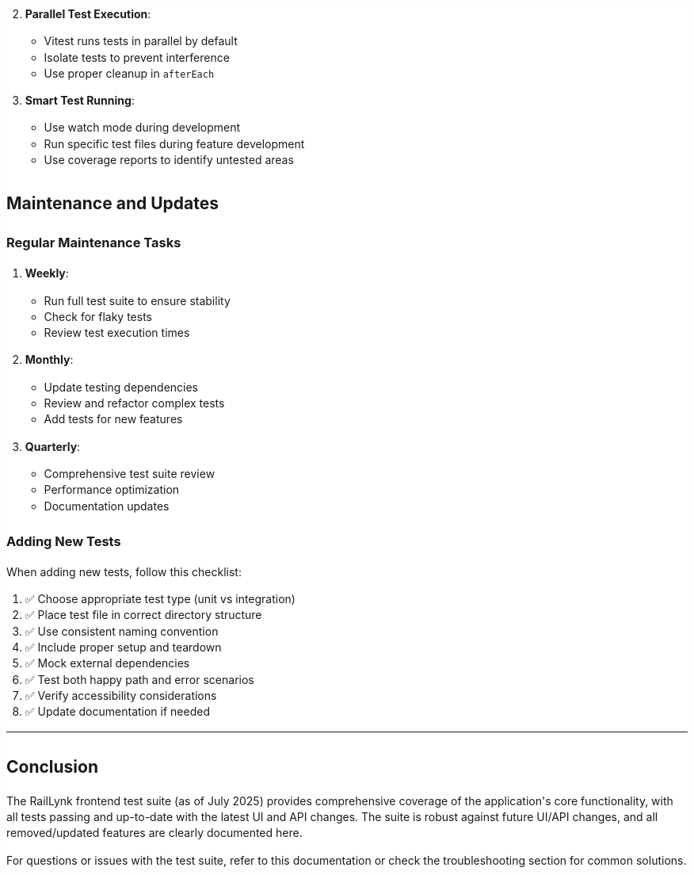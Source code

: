 2. **Parallel Test Execution**:
   - Vitest runs tests in parallel by default
   - Isolate tests to prevent interference
   - Use proper cleanup in `afterEach`

3. **Smart Test Running**:
   - Use watch mode during development
   - Run specific test files during feature development
   - Use coverage reports to identify untested areas

## Maintenance and Updates

### Regular Maintenance Tasks

1. **Weekly**:
   - Run full test suite to ensure stability
   - Check for flaky tests
   - Review test execution times

2. **Monthly**:
   - Update testing dependencies
   - Review and refactor complex tests
   - Add tests for new features

3. **Quarterly**:
   - Comprehensive test suite review
   - Performance optimization
   - Documentation updates

### Adding New Tests

When adding new tests, follow this checklist:

1. ✅ Choose appropriate test type (unit vs integration)
2. ✅ Place test file in correct directory structure
3. ✅ Use consistent naming convention
4. ✅ Include proper setup and teardown
5. ✅ Mock external dependencies
6. ✅ Test both happy path and error scenarios
7. ✅ Verify accessibility considerations
8. ✅ Update documentation if needed

---

## Conclusion

The RailLynk frontend test suite (as of July 2025) provides comprehensive coverage of the application's core functionality, with all tests passing and up-to-date with the latest UI and API changes. The suite is robust against future UI/API changes, and all removed/updated features are clearly documented here.

For questions or issues with the test suite, refer to this documentation or check the troubleshooting section for common solutions.
